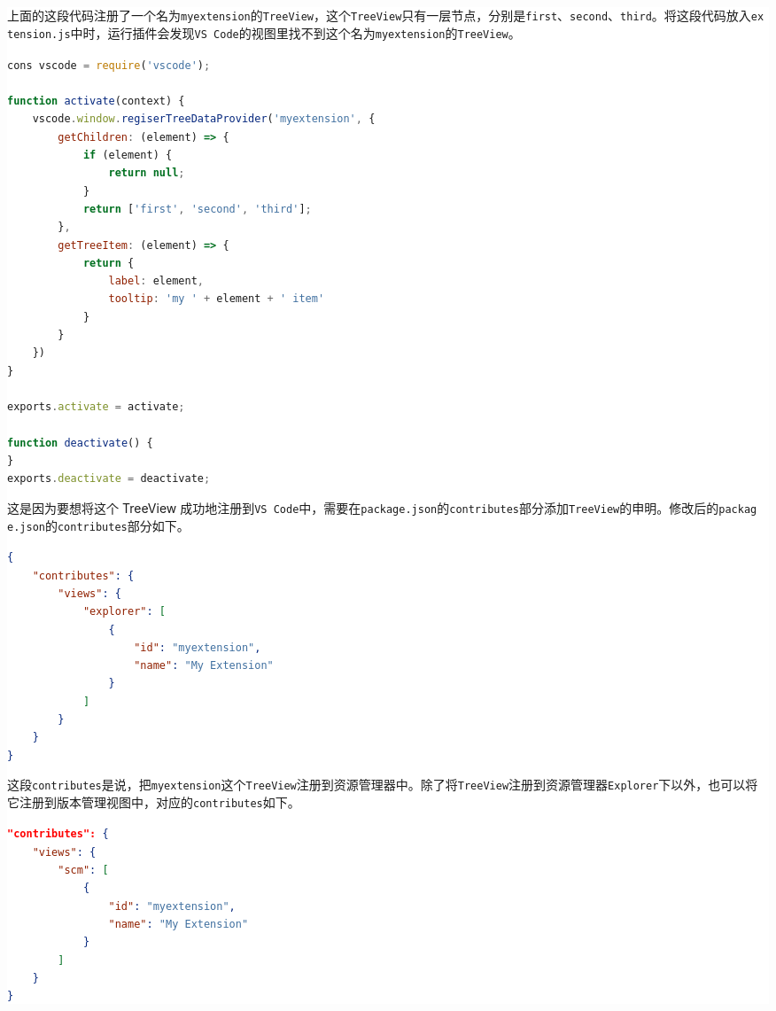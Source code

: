 上面的这段代码注册了一个名为```myextension```的```TreeView```，这个```TreeView```只有一层节点，分别是```first```、```second```、```third```。将这段代码放入```extension.js```中时，运行插件会发现```VS Code```的视图里找不到这个名为```myextension```的```TreeView```。

```js
cons vscode = require('vscode');

function activate(context) { 
    vscode.window.regiserTreeDataProvider('myextension', {
        getChildren: (element) => { 
            if (element) {
                return null; 
            }
            return ['first', 'second', 'third']; 
        },
        getTreeItem: (element) => { 
            return {
                label: element,
                tooltip: 'my ' + element + ' item' 
            }
        } 
    })
}

exports.activate = activate;

function deactivate() {
}
exports.deactivate = deactivate;
```
   
这是因为要想将这个 TreeView 成功地注册到```VS Code```中，需要在```package.json```的```contributes```部分添加```TreeView```的申明。修改后的```package.json```的```contributes```部分如下。

```json
{
    "contributes": {
        "views": {
            "explorer": [
                {
                    "id": "myextension",
                    "name": "My Extension"
                }
            ]
        }
    }
}
```

这段```contributes```是说，把```myextension```这个```TreeView```注册到资源管理器中。除了将```TreeView```注册到资源管理器```Explorer```下以外，也可以将它注册到版本管理视图中，对应的```contributes```如下。

```json
"contributes": {
    "views": {
        "scm": [
            {
                "id": "myextension",
                "name": "My Extension"
            }
        ]
    }
}
```
